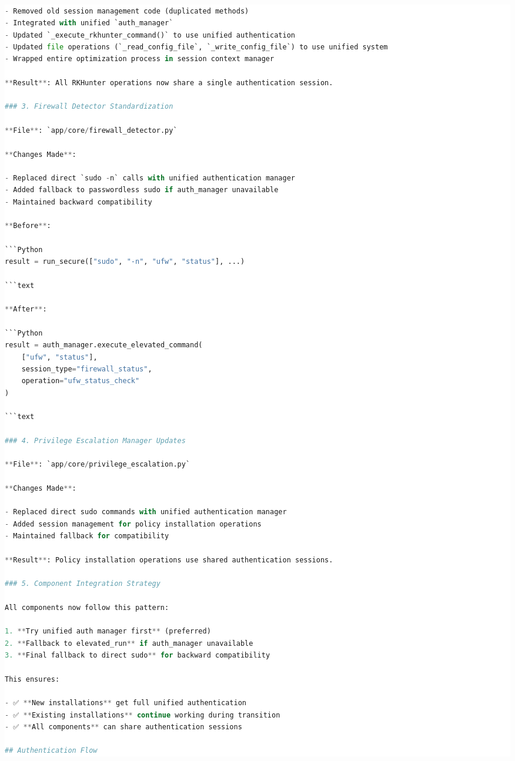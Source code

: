 ````Python
- Removed old session management code (duplicated methods)
- Integrated with unified `auth_manager`
- Updated `_execute_rkhunter_command()` to use unified authentication
- Updated file operations (`_read_config_file`, `_write_config_file`) to use unified system
- Wrapped entire optimization process in session context manager

**Result**: All RKHunter operations now share a single authentication session.

### 3. Firewall Detector Standardization

**File**: `app/core/firewall_detector.py`

**Changes Made**:

- Replaced direct `sudo -n` calls with unified authentication manager
- Added fallback to passwordless sudo if auth_manager unavailable
- Maintained backward compatibility

**Before**:

```Python
result = run_secure(["sudo", "-n", "ufw", "status"], ...)

```text

**After**:

```Python
result = auth_manager.execute_elevated_command(
    ["ufw", "status"],
    session_type="firewall_status",
    operation="ufw_status_check"
)

```text

### 4. Privilege Escalation Manager Updates

**File**: `app/core/privilege_escalation.py`

**Changes Made**:

- Replaced direct sudo commands with unified authentication manager
- Added session management for policy installation operations
- Maintained fallback for compatibility

**Result**: Policy installation operations use shared authentication sessions.

### 5. Component Integration Strategy

All components now follow this pattern:

1. **Try unified auth manager first** (preferred)
2. **Fallback to elevated_run** if auth_manager unavailable
3. **Final fallback to direct sudo** for backward compatibility

This ensures:

- ✅ **New installations** get full unified authentication
- ✅ **Existing installations** continue working during transition
- ✅ **All components** can share authentication sessions

## Authentication Flow

````